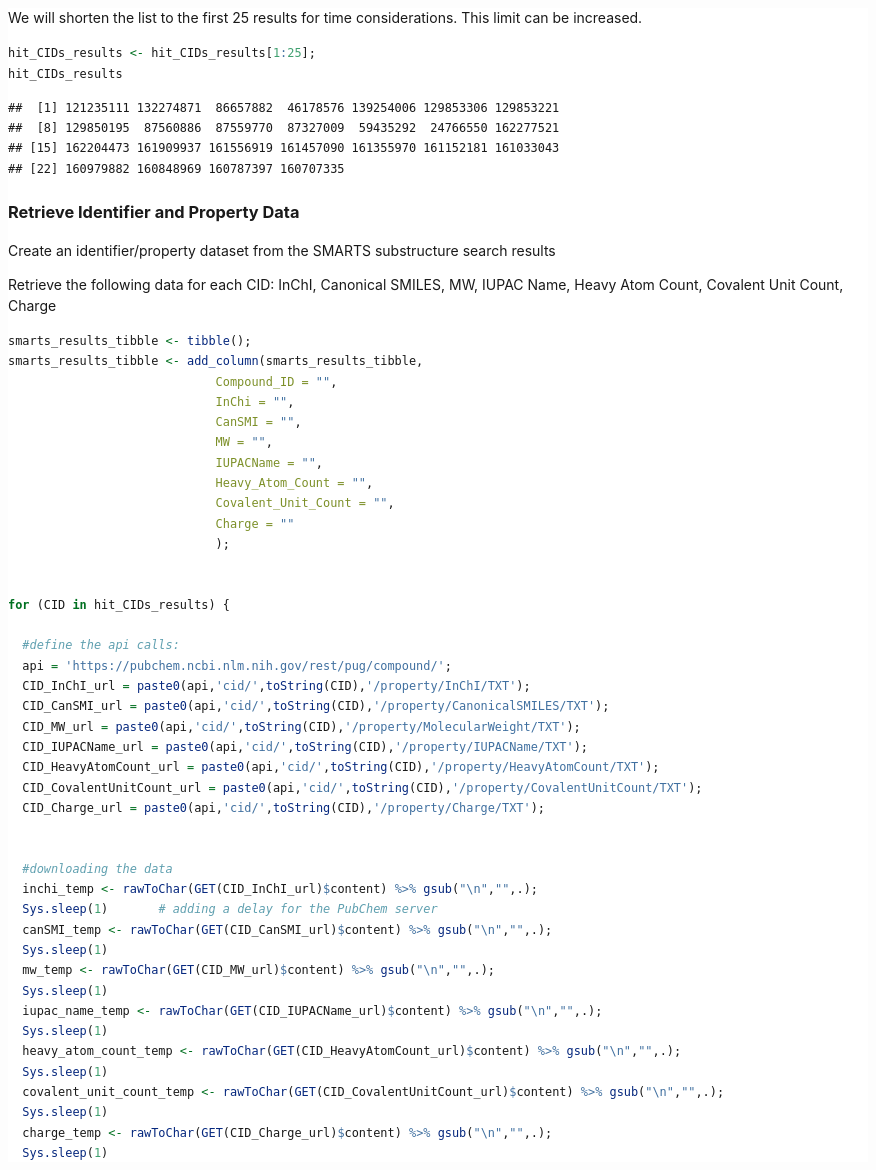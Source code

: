 We will shorten the list to the first 25 results for time considerations. This limit can be increased.


```r
hit_CIDs_results <- hit_CIDs_results[1:25];
hit_CIDs_results
```

```
##  [1] 121235111 132274871  86657882  46178576 139254006 129853306 129853221
##  [8] 129850195  87560886  87559770  87327009  59435292  24766550 162277521
## [15] 162204473 161909937 161556919 161457090 161355970 161152181 161033043
## [22] 160979882 160848969 160787397 160707335
```

### Retrieve Identifier and Property Data

Create an identifier/property dataset from the SMARTS substructure search results

Retrieve the following data for each CID: InChI, Canonical SMILES, MW, IUPAC Name, Heavy Atom Count, Covalent Unit Count, Charge


```r
smarts_results_tibble <- tibble();
smarts_results_tibble <- add_column(smarts_results_tibble,
                             Compound_ID = "",
                             InChi = "",
                             CanSMI = "",
                             MW = "",
                             IUPACName = "",
                             Heavy_Atom_Count = "",
                             Covalent_Unit_Count = "",
                             Charge = ""
                             );


for (CID in hit_CIDs_results) {
  
  #define the api calls:
  api = 'https://pubchem.ncbi.nlm.nih.gov/rest/pug/compound/';
  CID_InChI_url = paste0(api,'cid/',toString(CID),'/property/InChI/TXT');
  CID_CanSMI_url = paste0(api,'cid/',toString(CID),'/property/CanonicalSMILES/TXT');
  CID_MW_url = paste0(api,'cid/',toString(CID),'/property/MolecularWeight/TXT');
  CID_IUPACName_url = paste0(api,'cid/',toString(CID),'/property/IUPACName/TXT');
  CID_HeavyAtomCount_url = paste0(api,'cid/',toString(CID),'/property/HeavyAtomCount/TXT');
  CID_CovalentUnitCount_url = paste0(api,'cid/',toString(CID),'/property/CovalentUnitCount/TXT');
  CID_Charge_url = paste0(api,'cid/',toString(CID),'/property/Charge/TXT');
  
  
  #downloading the data
  inchi_temp <- rawToChar(GET(CID_InChI_url)$content) %>% gsub("\n","",.);
  Sys.sleep(1)       # adding a delay for the PubChem server
  canSMI_temp <- rawToChar(GET(CID_CanSMI_url)$content) %>% gsub("\n","",.);
  Sys.sleep(1)
  mw_temp <- rawToChar(GET(CID_MW_url)$content) %>% gsub("\n","",.);
  Sys.sleep(1)
  iupac_name_temp <- rawToChar(GET(CID_IUPACName_url)$content) %>% gsub("\n","",.);
  Sys.sleep(1)
  heavy_atom_count_temp <- rawToChar(GET(CID_HeavyAtomCount_url)$content) %>% gsub("\n","",.);
  Sys.sleep(1)
  covalent_unit_count_temp <- rawToChar(GET(CID_CovalentUnitCount_url)$content) %>% gsub("\n","",.);
  Sys.sleep(1)
  charge_temp <- rawToChar(GET(CID_Charge_url)$content) %>% gsub("\n","",.);
  Sys.sleep(1)
```